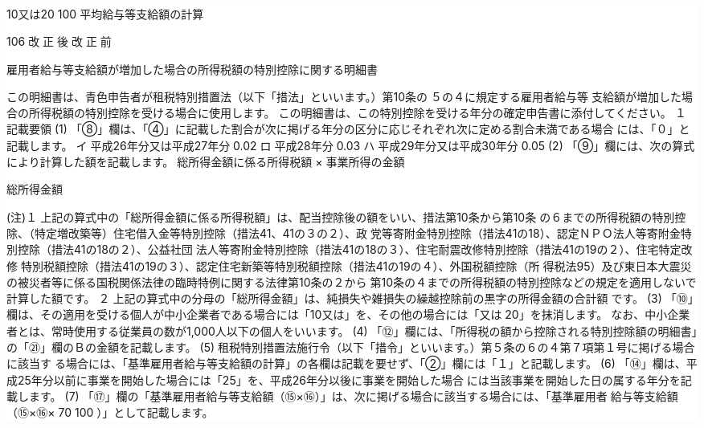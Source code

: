 10又は20
100
平均給与等支給額の計算

106
改 正 後 改 正 前




























雇用者給与等支給額が増加した場合の所得税額の特別控除に関する明細書

この明細書は、青色申告者が租税特別措置法（以下「措法」といいます。）第10条の ５の４に規定する雇用者給与等
支給額が増加した場合の所得税額の特別控除を受ける場合に使用します。
この明細書は、この特別控除を受ける年分の確定申告書に添付してください。
１
 記載要領
(1) 「⑧」欄は、「④」に記載した割合が次に掲げる年分の区分に応じそれぞれ次に定める割合未満である場合
には、「０」と記載します。
イ 平成26年分又は平成27年分 0.02
ロ
 平成28年分 0.03
ハ 平成29年分又は平成30年分 0.05
 (2) 「⑨」欄には、次の算式により計算した額を記載します。
 総所得金額に係る所得税額 ×
事業所得の金額

総所得金額


 (注)１
 上記の算式中の「総所得金額に係る所得税額」は、配当控除後の額をいい、措法第10条から第10条
の６までの所得税額の特別控除、（特定増改築等）住宅借入金等特別控除（措法41、41の３の２）、政
党等寄附金特別控除（措法41の18）、認定ＮＰＯ法人等寄附金特別控除（措法41の18の２）、公益社団
法人等寄附金特別控除（措法41の18の３）、住宅耐震改修特別控除（措法41の19の２）、住宅特定改修
特別税額控除（措法41の19の３）、認定住宅新築等特別税額控除（措法41の19の４）、外国税額控除（所
得税法95）及び東日本大震災の被災者等に係る国税関係法律の臨時特例に関する法律第10条の２から
第10条の４までの所得税額の特別控除などの規定を適用しないで計算した額です。
２
 上記の算式中の分母の「総所得金額」は、純損失や雑損失の繰越控除前の黒字の所得金額の合計額
です。
(3) 「⑩」欄は、その適用を受ける個人が中小企業者である場合には「10又は」を、その他の場合には「又は
20」を抹消します。
 なお、中小企業者とは、常時使用する従業員の数が1,000人以下の個人をいいます。
(4) 「⑫」欄には、「所得税の額から控除される特別控除額の明細書」の「㉑」欄のＢの金額を記載します。
(5) 租税特別措置法施行令（以下「措令」といいます。）第５条の６の４第７項第１号に掲げる場合に該当す
る場合には、「基準雇用者給与等支給額の計算」の各欄は記載を要せず、「②」欄には「１」と記載します。
(6) 「⑭」欄は、平成25年分以前に事業を開始した場合には「25」を、平成26年分以後に事業を開始した場合
には当該事業を開始した日の属する年分を記載します。
(7) 「⑰」欄の「基準雇用者給与等支給額（⑮×⑯）」は、次に掲げる場合に該当する場合には、「基準雇用者
給与等支給額（⑮×⑯×
70
100
）」として記載します。